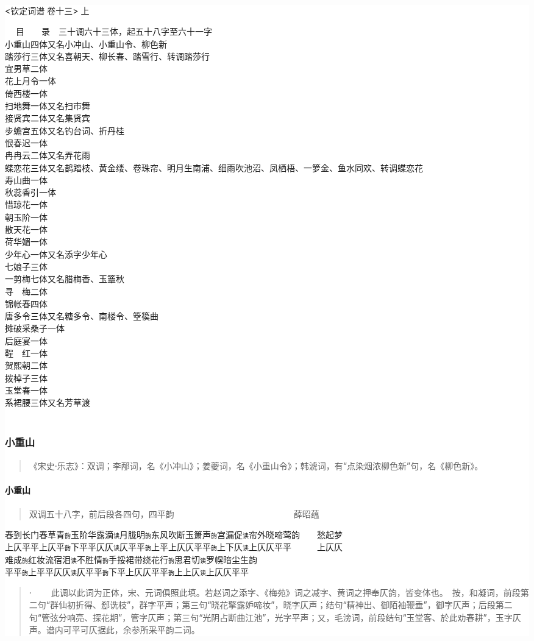 <钦定词谱 卷十三> 上


　 
目　　录　三十调六十三体，起五十八字至六十一字   
小重山四体又名小冲山、小重山令、柳色新  
踏莎行三体又名喜朝天、柳长春、踏雪行、转调踏莎行  
宜男草二体  
花上月令一体  
倚西楼一体  
扫地舞一体又名扫市舞  
接贤宾二体又名集贤宾  
步蟾宫五体又名钓台词、折丹桂  
恨春迟一体  
冉冉云二体又名弄花雨  
蝶恋花三体又名鹊踏枝、黄金缕、卷珠帘、明月生南浦、细雨吹池沼、凤栖梧、一箩金、鱼水同欢、转调蝶恋花  
寿山曲一体  
秋蕊香引一体  
惜琼花一体  
朝玉阶一体  
散天花一体  
荷华媚一体  
少年心一体又名添字少年心  
七娘子三体  
一剪梅七体又名腊梅香、玉簟秋  
寻　梅二体  
锦帐春四体  
唐多令三体又名糖多令、南楼令、箜篌曲  
摊破采桑子一体  
后庭宴一体  
鞓　红一体  
贺熙朝二体  
拨棹子三体  
玉堂春一体  
系裙腰三体又名芳草渡   
　 
### 小重山　　

> 《宋史·乐志》：双调；李邴词，名《小冲山》；姜夔词，名《小重山令》；韩淲词，有“点染烟浓柳色新”句，名《柳色新》。 

#### 小重山　
> 双调五十八字，前后段各四句，四平韵　　　　　　　　　　　　　　薛昭蕴 

春到长门春草青<font size=1>韵</font>玉阶华露滴<font size=1>读</font>月胧明<font size=1>韵</font>东风吹断玉箫声<font size=1>韵</font>宫漏促<font size=1>读</font>帘外晓啼莺韵　　愁起梦  
上仄平平上仄平<font size=1>韵</font>下平平仄仄<font size=1>读</font>仄平平<font size=1>韵</font>上平上仄仄平平<font size=1>韵</font>上下仄<font size=1>读</font>上仄仄平平　　　上仄仄  
难成<font size=1>韵</font>红妆流宿泪<font size=1>读</font>不胜情<font size=1>韵</font>手挼裙带绕花行<font size=1>韵</font>思君切<font size=1>读</font>罗幌暗尘生韵  
平平<font size=1>韵</font>上平平仄仄<font size=1>读</font>仄平平<font size=1>韵</font>下平上仄仄平平<font size=1>韵</font>上上仄<font size=1>读</font>上仄仄平平   

> · 　　此调以此词为正体，宋、元词俱照此填。若赵词之添字、《梅苑》词之减字、黄词之押奉仄韵，皆变体也。　按，和凝词，前段第二句“群仙初折得、郄诜枝”，群字平声；第三句“晓花擎露妒啼妆”，晓字仄声；结句“精神出、御陌袖鞭垂”，御字仄声；后段第二句“管弦分响亮、探花期”，管字仄声；第三句“光阴占断曲江池”，光字平声；又，毛滂词，前段结句“玉堂客、於此劝春耕”，玉字仄声。谱内可平可仄据此，余参所采平韵二词。 
